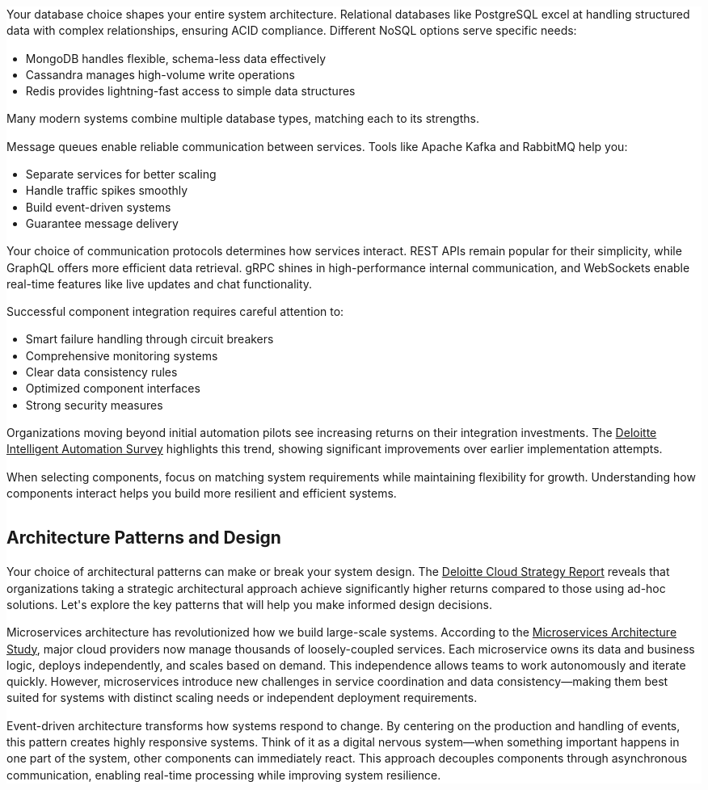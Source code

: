 Your database choice shapes your entire system architecture. Relational databases like PostgreSQL excel at handling structured data with complex relationships, ensuring ACID compliance. Different NoSQL options serve specific needs:

- MongoDB handles flexible, schema-less data effectively
- Cassandra manages high-volume write operations
- Redis provides lightning-fast access to simple data structures

Many modern systems combine multiple database types, matching each to its strengths.

Message queues enable reliable communication between services. Tools like Apache Kafka and RabbitMQ help you:

- Separate services for better scaling
- Handle traffic spikes smoothly
- Build event-driven systems
- Guarantee message delivery

Your choice of communication protocols determines how services interact. REST APIs remain popular for their simplicity, while GraphQL offers more efficient data retrieval. gRPC shines in high-performance internal communication, and WebSockets enable real-time features like live updates and chat functionality.

Successful component integration requires careful attention to:

- Smart failure handling through circuit breakers
- Comprehensive monitoring systems
- Clear data consistency rules
- Optimized component interfaces
- Strong security measures

Organizations moving beyond initial automation pilots see increasing returns on their integration investments. The [Deloitte Intelligent Automation Survey](https://www2.deloitte.com/us/en/insights/focus/technology-and-the-future-of-work/intelligent-automation-2022-survey-results.html) highlights this trend, showing significant improvements over earlier implementation attempts.

When selecting components, focus on matching system requirements while maintaining flexibility for growth. Understanding how components interact helps you build more resilient and efficient systems.

## Architecture Patterns and Design

Your choice of architectural patterns can make or break your system design. The [Deloitte Cloud Strategy Report](https://www2.deloitte.com/us/en/insights/focus/technology-and-the-future-of-work/intelligent-automation-technologies-strategies.html) reveals that organizations taking a strategic architectural approach achieve significantly higher returns compared to those using ad-hoc solutions. Let's explore the key patterns that will help you make informed design decisions.

Microservices architecture has revolutionized how we build large-scale systems. According to the [Microservices Architecture Study](https://people.csail.mit.edu/delimitrou/papers/2018.cal.microservices.pdf), major cloud providers now manage thousands of loosely-coupled services. Each microservice owns its data and business logic, deploys independently, and scales based on demand. This independence allows teams to work autonomously and iterate quickly. However, microservices introduce new challenges in service coordination and data consistency—making them best suited for systems with distinct scaling needs or independent deployment requirements.

Event-driven architecture transforms how systems respond to change. By centering on the production and handling of events, this pattern creates highly responsive systems. Think of it as a digital nervous system—when something important happens in one part of the system, other components can immediately react. This approach decouples components through asynchronous communication, enabling real-time processing while improving system resilience.

